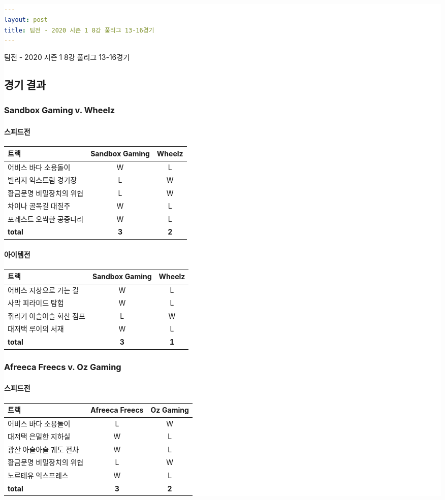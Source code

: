 ```yaml
---
layout: post
title: 팀전 - 2020 시즌 1 8강 풀리그 13-16경기
---
```


팀전 - 2020 시즌 1 8강 풀리그 13-16경기


## 경기 결과


### Sandbox Gaming v. Wheelz

#### 스피드전

| 트랙 | Sandbox Gaming | Wheelz |
|:---|:---:|:---:|
| 어비스 바다 소용돌이 | W | L |
| 빌리지 익스트림 경기장 | L | W |
| 황금문명 비밀장치의 위협 | L | W |
| 차이나 골목길 대질주 | W | L |
| 포레스트 오싹한 공중다리 | W | L |
| __total__ | __3__ | __2__ |


#### 아이템전

| 트랙 | Sandbox Gaming | Wheelz |
|:---|:---:|:---:|
| 어비스 지상으로 가는 길 | W | L |
| 사막 피라미드 탐험 | W | L |
| 쥐라기 아슬아슬 화산 점프 | L | W |
| 대저택 루이의 서재 | W | L |
| __total__ | __3__ | __1__ |


### Afreeca Freecs v. Oz Gaming

#### 스피드전

| 트랙 | Afreeca Freecs | Oz Gaming |
|:---|:---:|:---:|
| 어비스 바다 소용돌이 | L | W |
| 대저택 은밀한 지하실 | W | L |
| 광산 아슬아슬 궤도 전차 | W | L |
| 황금문명 비밀장치의 위협 | L | W |
| 노르테유 익스프레스 | W | L |
| __total__ | __3__ | __2__ |

